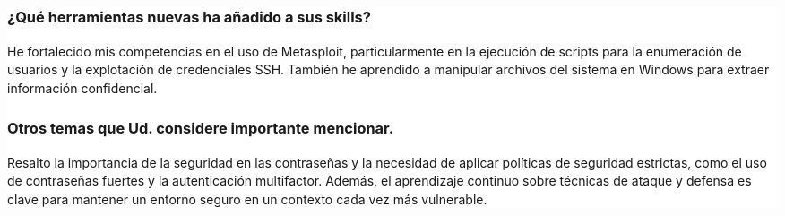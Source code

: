 ### ¿Qué herramientas nuevas ha añadido a sus skills?
He fortalecido mis competencias en el uso de Metasploit, particularmente en la ejecución de scripts para la enumeración de usuarios y la explotación de credenciales SSH. También he aprendido a manipular archivos del sistema en Windows para extraer información confidencial.

### Otros temas que Ud. considere importante mencionar.
Resalto la importancia de la seguridad en las contraseñas y la necesidad de aplicar políticas de seguridad estrictas, como el uso de contraseñas fuertes y la autenticación multifactor. Además, el aprendizaje continuo sobre técnicas de ataque y defensa es clave para mantener un entorno seguro en un contexto cada vez más vulnerable.

